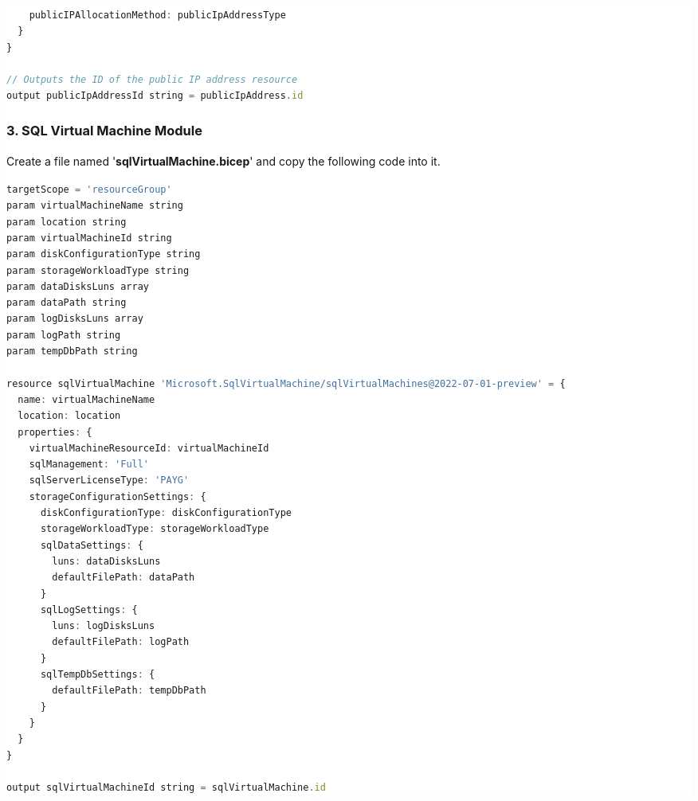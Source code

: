 ```typescript
    publicIPAllocationMethod: publicIpAddressType
  }
}

// Outputs the ID of the public IP address resource
output publicIpAddressId string = publicIpAddress.id
```

### 3\. SQL Virtual Machine Module

Create a file named '**sqlVirtualMachine.bicep**' and copy the following code into it.

```typescript
targetScope = 'resourceGroup'
param virtualMachineName string
param location string
param virtualMachineId string
param diskConfigurationType string
param storageWorkloadType string
param dataDisksLuns array
param dataPath string
param logDisksLuns array
param logPath string
param tempDbPath string

resource sqlVirtualMachine 'Microsoft.SqlVirtualMachine/sqlVirtualMachines@2022-07-01-preview' = {
  name: virtualMachineName
  location: location
  properties: {
    virtualMachineResourceId: virtualMachineId
    sqlManagement: 'Full'
    sqlServerLicenseType: 'PAYG'
    storageConfigurationSettings: {
      diskConfigurationType: diskConfigurationType
      storageWorkloadType: storageWorkloadType
      sqlDataSettings: {
        luns: dataDisksLuns
        defaultFilePath: dataPath
      }
      sqlLogSettings: {
        luns: logDisksLuns
        defaultFilePath: logPath
      }
      sqlTempDbSettings: {
        defaultFilePath: tempDbPath
      }
    }
  }
}

output sqlVirtualMachineId string = sqlVirtualMachine.id
```
